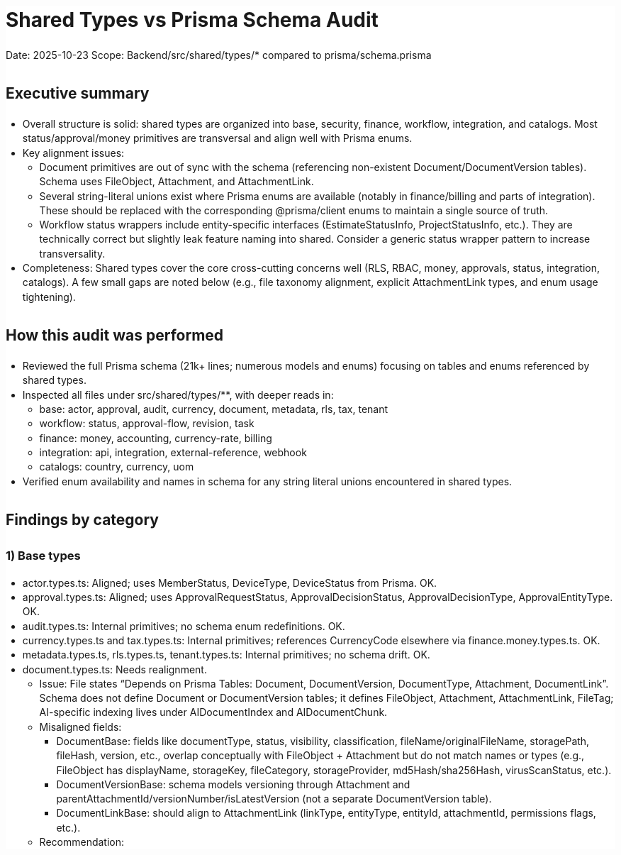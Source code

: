 # Shared Types vs Prisma Schema Audit

Date: 2025-10-23
Scope: Backend/src/shared/types/\* compared to prisma/schema.prisma

## Executive summary

- Overall structure is solid: shared types are organized into base, security, finance, workflow, integration, and catalogs. Most status/approval/money primitives are transversal and align well with Prisma enums.
- Key alignment issues:
  - Document primitives are out of sync with the schema (referencing non-existent Document/DocumentVersion tables). Schema uses FileObject, Attachment, and AttachmentLink.
  - Several string-literal unions exist where Prisma enums are available (notably in finance/billing and parts of integration). These should be replaced with the corresponding @prisma/client enums to maintain a single source of truth.
  - Workflow status wrappers include entity-specific interfaces (EstimateStatusInfo, ProjectStatusInfo, etc.). They are technically correct but slightly leak feature naming into shared. Consider a generic status wrapper pattern to increase transversality.
- Completeness: Shared types cover the core cross-cutting concerns well (RLS, RBAC, money, approvals, status, integration, catalogs). A few small gaps are noted below (e.g., file taxonomy alignment, explicit AttachmentLink types, and enum usage tightening).

## How this audit was performed

- Reviewed the full Prisma schema (21k+ lines; numerous models and enums) focusing on tables and enums referenced by shared types.
- Inspected all files under src/shared/types/\*\*, with deeper reads in:
  - base: actor, approval, audit, currency, document, metadata, rls, tax, tenant
  - workflow: status, approval-flow, revision, task
  - finance: money, accounting, currency-rate, billing
  - integration: api, integration, external-reference, webhook
  - catalogs: country, currency, uom
- Verified enum availability and names in schema for any string literal unions encountered in shared types.

## Findings by category

### 1) Base types

- actor.types.ts: Aligned; uses MemberStatus, DeviceType, DeviceStatus from Prisma. OK.
- approval.types.ts: Aligned; uses ApprovalRequestStatus, ApprovalDecisionStatus, ApprovalDecisionType, ApprovalEntityType. OK.
- audit.types.ts: Internal primitives; no schema enum redefinitions. OK.
- currency.types.ts and tax.types.ts: Internal primitives; references CurrencyCode elsewhere via finance.money.types.ts. OK.
- metadata.types.ts, rls.types.ts, tenant.types.ts: Internal primitives; no schema drift. OK.
- document.types.ts: Needs realignment.
  - Issue: File states “Depends on Prisma Tables: Document, DocumentVersion, DocumentType, Attachment, DocumentLink”. Schema does not define Document or DocumentVersion tables; it defines FileObject, Attachment, AttachmentLink, FileTag; AI-specific indexing lives under AIDocumentIndex and AIDocumentChunk.
  - Misaligned fields:
    - DocumentBase: fields like documentType, status, visibility, classification, fileName/originalFileName, storagePath, fileHash, version, etc., overlap conceptually with FileObject + Attachment but do not match names or types (e.g., FileObject has displayName, storageKey, fileCategory, storageProvider, md5Hash/sha256Hash, virusScanStatus, etc.).
    - DocumentVersionBase: schema models versioning through Attachment and parentAttachmentId/versionNumber/isLatestVersion (not a separate DocumentVersion table).
    - DocumentLinkBase: should align to AttachmentLink (linkType, entityType, entityId, attachmentId, permissions flags, etc.).
  - Recommendation: